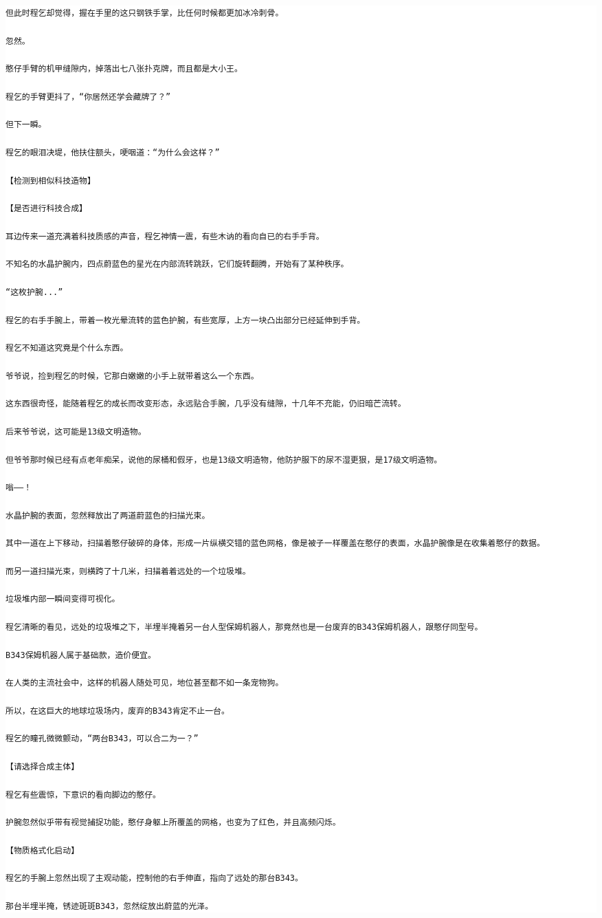     但此时程乞却觉得，握在手里的这只钢铁手掌，比任何时候都更加冰冷刺骨。

    忽然。

    憨仔手臂的机甲缝隙内，掉落出七八张扑克牌，而且都是大小王。

    程乞的手臂更抖了，“你居然还学会藏牌了？”

    但下一瞬。

    程乞的眼泪决堤，他扶住额头，哽咽道：“为什么会这样？”

    【检测到相似科技造物】

    【是否进行科技合成】

    耳边传来一道充满着科技质感的声音，程乞神情一震，有些木讷的看向自已的右手手背。

    不知名的水晶护腕内，四点蔚蓝色的星光在内部流转跳跃，它们旋转翻腾，开始有了某种秩序。

    “这枚护腕...”

    程乞的右手手腕上，带着一枚光晕流转的蓝色护腕，有些宽厚，上方一块凸出部分已经延伸到手背。

    程乞不知道这究竟是个什么东西。

    爷爷说，捡到程乞的时候，它那白嫩嫩的小手上就带着这么一个东西。

    这东西很奇怪，能随着程乞的成长而改变形态，永远贴合手腕，几乎没有缝隙，十几年不充能，仍旧暗芒流转。

    后来爷爷说，这可能是13级文明造物。

    但爷爷那时候已经有点老年痴呆，说他的尿桶和假牙，也是13级文明造物，他防护服下的尿不湿更狠，是17级文明造物。

    嗡——！

    水晶护腕的表面，忽然释放出了两道蔚蓝色的扫描光束。

    其中一道在上下移动，扫描着憨仔破碎的身体，形成一片纵横交错的蓝色网格，像是被子一样覆盖在憨仔的表面，水晶护腕像是在收集着憨仔的数据。

    而另一道扫描光束，则横跨了十几米，扫描着着远处的一个垃圾堆。

    垃圾堆内部一瞬间变得可视化。

    程乞清晰的看见，远处的垃圾堆之下，半埋半掩着另一台人型保姆机器人，那竟然也是一台废弃的B343保姆机器人，跟憨仔同型号。

    B343保姆机器人属于基础款，造价便宜。

    在人类的主流社会中，这样的机器人随处可见，地位甚至都不如一条宠物狗。

    所以，在这巨大的地球垃圾场内，废弃的B343肯定不止一台。

    程乞的瞳孔微微颤动，“两台B343，可以合二为一？”

    【请选择合成主体】

    程乞有些震惊，下意识的看向脚边的憨仔。

    护腕忽然似乎带有视觉捕捉功能，憨仔身躯上所覆盖的网格，也变为了红色，并且高频闪烁。

    【物质格式化启动】

    程乞的手腕上忽然出现了主观动能，控制他的右手伸直，指向了远处的那台B343。

    那台半埋半掩，锈迹斑斑B343，忽然绽放出蔚蓝的光泽。
